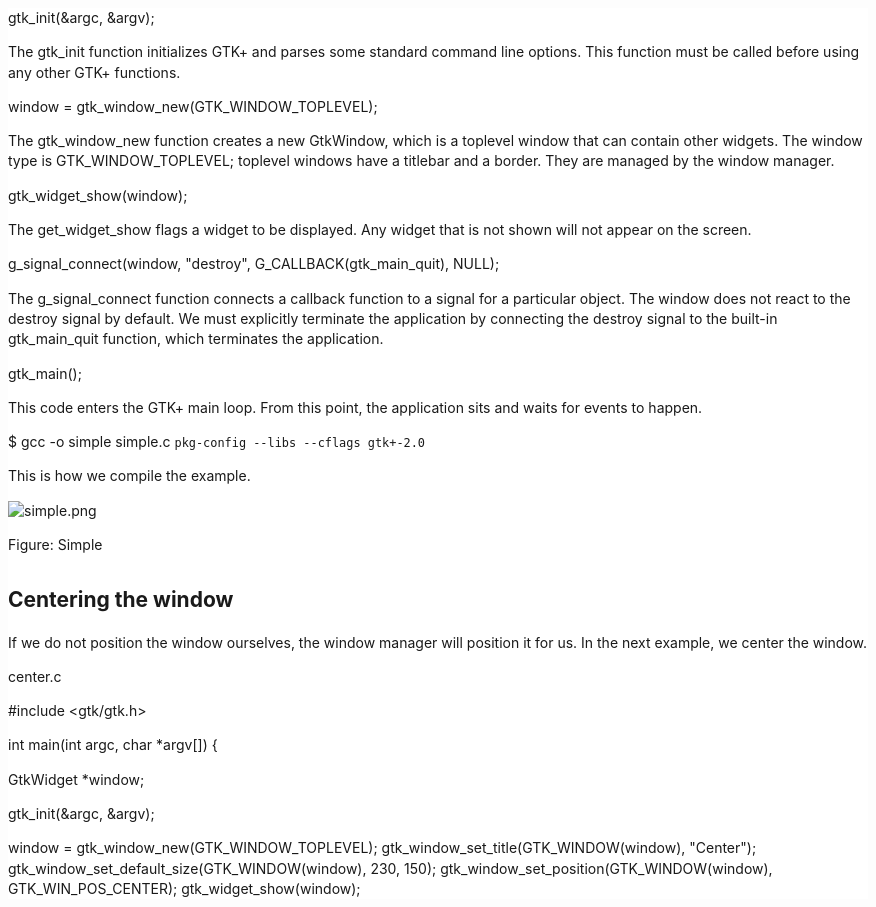 gtk_init(&amp;argc, &amp;argv);

The gtk_init function initializes GTK+ and parses some standard 
command line options. This function must be called before using any other GTK+ 
functions.

window = gtk_window_new(GTK_WINDOW_TOPLEVEL);

The gtk_window_new function creates a new GtkWindow, 
which is a toplevel window that can contain other widgets.
The window type is GTK_WINDOW_TOPLEVEL; toplevel windows have a 
titlebar and a border. They are managed by the window manager. 

gtk_widget_show(window);

The get_widget_show flags a widget to be displayed. Any widget 
that is not shown will not appear on the screen. 

g_signal_connect(window, "destroy",
    G_CALLBACK(gtk_main_quit), NULL);  

The g_signal_connect function connects a callback function 
to a signal for a particular object. The window does not react to the 
destroy signal by default. We must explicitly terminate the application 
by connecting the destroy signal to the built-in 
gtk_main_quit function, which terminates the application.

gtk_main();

This code enters the GTK+ main loop. From this point, 
the application sits and waits for events to happen.

$ gcc -o simple simple.c `pkg-config --libs --cflags gtk+-2.0`

This is how we compile the example. 

![simple.png](images/simple.png)

Figure: Simple

## Centering the window

If we do not position the window ourselves, the window manager will 
position it for us. In the next example, we center the window.  

center.c
  

#include &lt;gtk/gtk.h&gt;

int main(int argc, char *argv[]) {
    
  GtkWidget *window;

  gtk_init(&amp;argc, &amp;argv);

  window = gtk_window_new(GTK_WINDOW_TOPLEVEL);
  gtk_window_set_title(GTK_WINDOW(window), "Center");
  gtk_window_set_default_size(GTK_WINDOW(window), 230, 150);
  gtk_window_set_position(GTK_WINDOW(window), GTK_WIN_POS_CENTER);
  gtk_widget_show(window);
